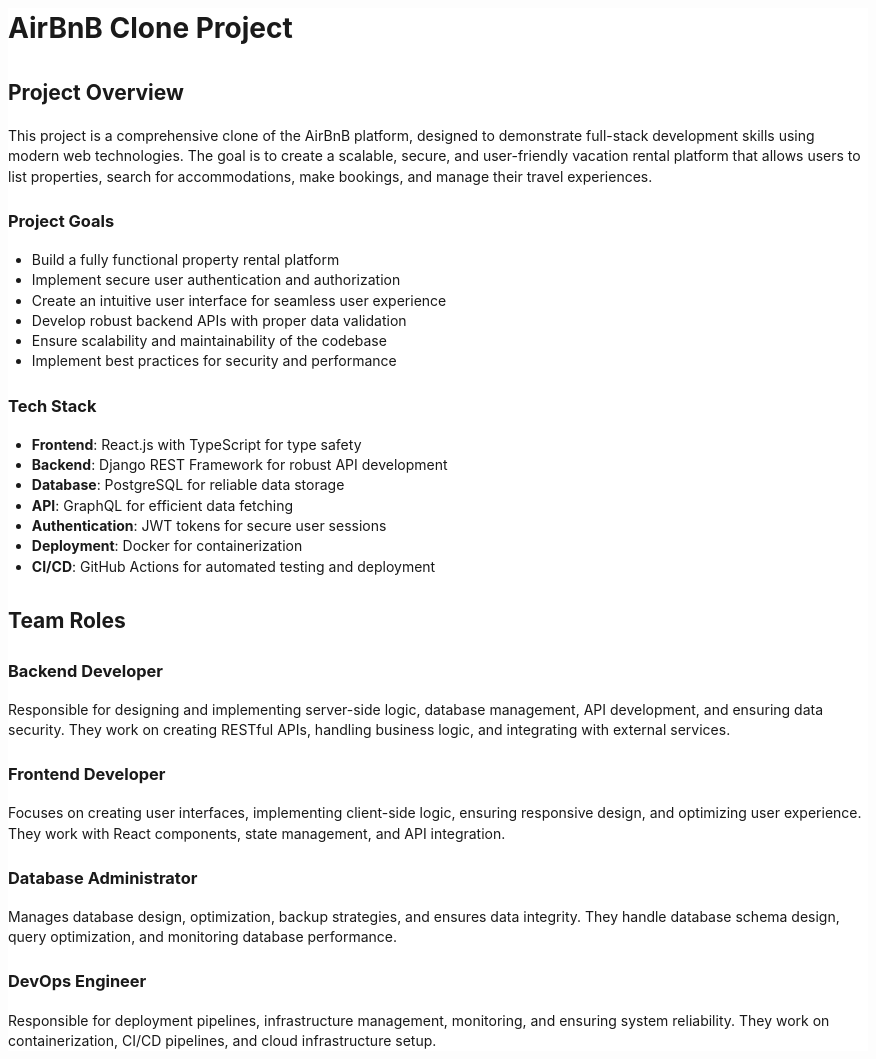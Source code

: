 # AirBnB Clone Project

## Project Overview

This project is a comprehensive clone of the AirBnB platform, designed to demonstrate full-stack development skills using modern web technologies. The goal is to create a scalable, secure, and user-friendly vacation rental platform that allows users to list properties, search for accommodations, make bookings, and manage their travel experiences.

### Project Goals

- Build a fully functional property rental platform
- Implement secure user authentication and authorization
- Create an intuitive user interface for seamless user experience
- Develop robust backend APIs with proper data validation
- Ensure scalability and maintainability of the codebase
- Implement best practices for security and performance

### Tech Stack

- **Frontend**: React.js with TypeScript for type safety
- **Backend**: Django REST Framework for robust API development
- **Database**: PostgreSQL for reliable data storage
- **API**: GraphQL for efficient data fetching
- **Authentication**: JWT tokens for secure user sessions
- **Deployment**: Docker for containerization
- **CI/CD**: GitHub Actions for automated testing and deployment

## Team Roles

### Backend Developer

Responsible for designing and implementing server-side logic, database management, API development, and ensuring data security. They work on creating RESTful APIs, handling business logic, and integrating with external services.

### Frontend Developer

Focuses on creating user interfaces, implementing client-side logic, ensuring responsive design, and optimizing user experience. They work with React components, state management, and API integration.

### Database Administrator

Manages database design, optimization, backup strategies, and ensures data integrity. They handle database schema design, query optimization, and monitoring database performance.

### DevOps Engineer

Responsible for deployment pipelines, infrastructure management, monitoring, and ensuring system reliability. They work on containerization, CI/CD pipelines, and cloud infrastructure setup.
